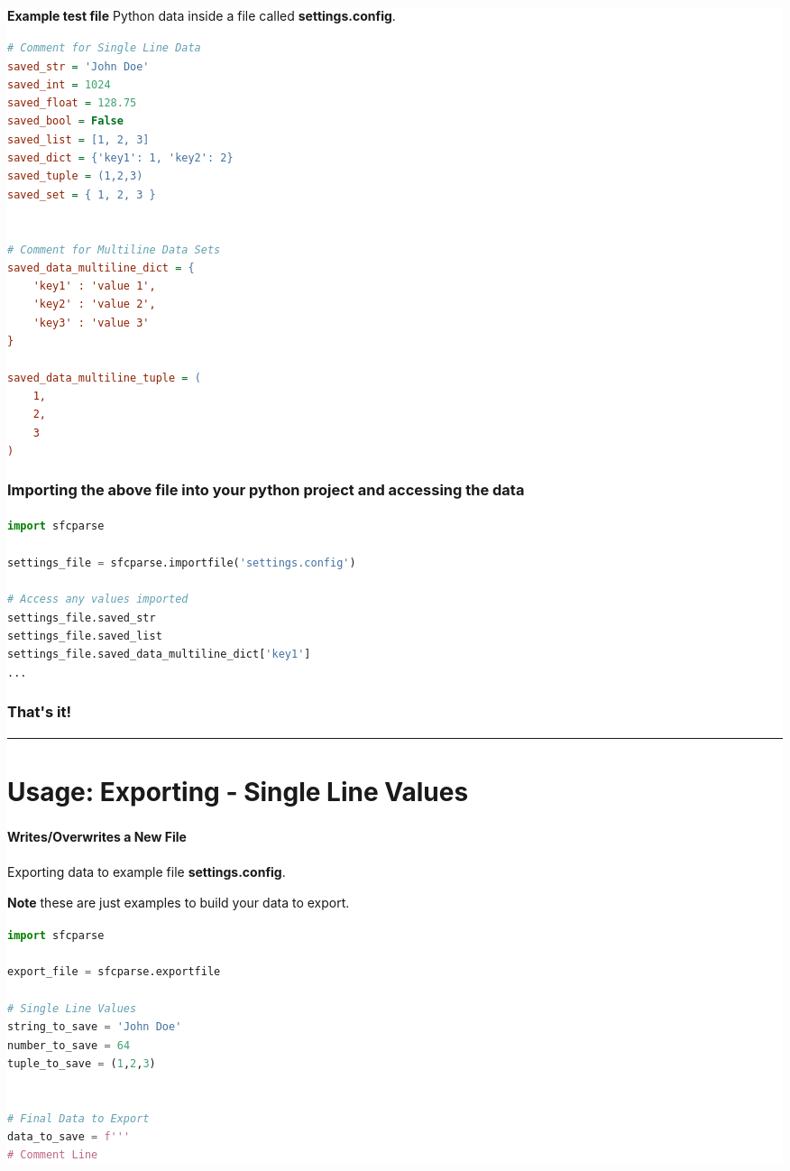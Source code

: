**Example test file**
Python data inside a file called **settings.config**.
```ini
# Comment for Single Line Data
saved_str = 'John Doe'
saved_int = 1024
saved_float = 128.75
saved_bool = False
saved_list = [1, 2, 3]
saved_dict = {'key1': 1, 'key2': 2}
saved_tuple = (1,2,3)
saved_set = { 1, 2, 3 }


# Comment for Multiline Data Sets
saved_data_multiline_dict = {
    'key1' : 'value 1',
    'key2' : 'value 2',
    'key3' : 'value 3'
}

saved_data_multiline_tuple = (
    1,
    2,
    3
)
```
### Importing the above file into your python project and accessing the data
```python
import sfcparse

settings_file = sfcparse.importfile('settings.config')

# Access any values imported
settings_file.saved_str
settings_file.saved_list
settings_file.saved_data_multiline_dict['key1']
...
```
### That's it!
___
# Usage: Exporting - Single Line Values
#### Writes/Overwrites a New File

Exporting data to example file **settings.config**.

**Note** these are just examples to build your data to export.
```python
import sfcparse

export_file = sfcparse.exportfile

# Single Line Values
string_to_save = 'John Doe'
number_to_save = 64
tuple_to_save = (1,2,3)


# Final Data to Export
data_to_save = f'''
# Comment Line
```
